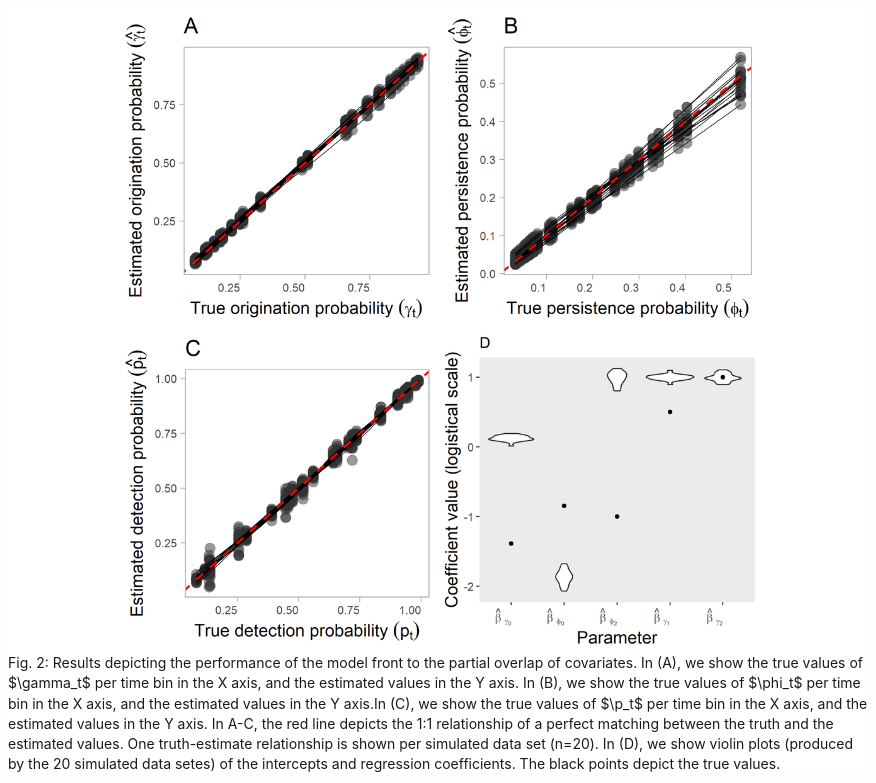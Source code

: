 <img src="figs/sc2.png" width="75%" height="75%" style="display: block; margin: auto;" />
Fig. 2: Results depicting the performance of the model front to the
partial overlap of covariates. In (A), we show the true values of
$\gamma_t$ per time bin in the X axis, and the estimated values in the Y
axis. In (B), we show the true values of $\phi_t$ per time bin in the X
axis, and the estimated values in the Y axis.In (C), we show the true
values of $\p_t$ per time bin in the X axis, and the estimated values in
the Y axis. In A-C, the red line depicts the 1:1 relationship of a
perfect matching between the truth and the estimated values. One
truth-estimate relationship is shown per simulated data set (n=20). In
(D), we show violin plots (produced by the 20 simulated data setes) of
the intercepts and regression coefficients. The black points depict the
true values.
